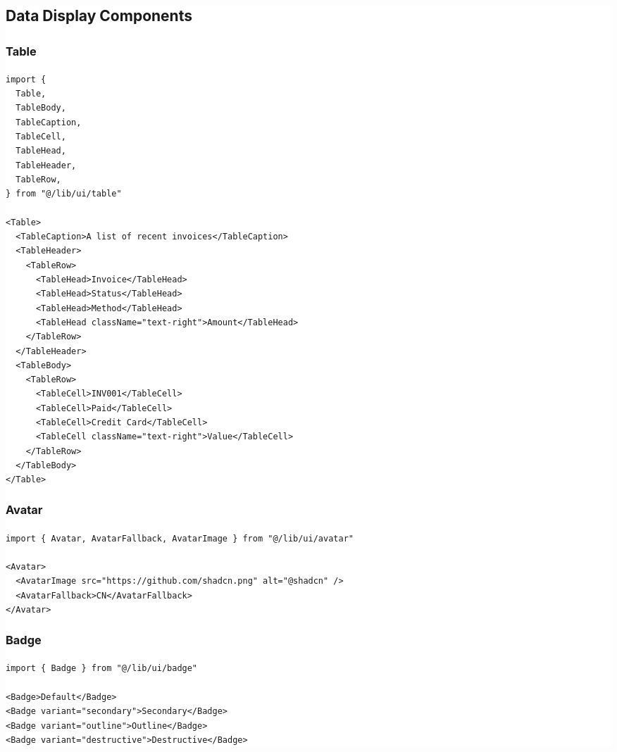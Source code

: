 ## Data Display Components

### Table

```tsx
import {
  Table,
  TableBody,
  TableCaption,
  TableCell,
  TableHead,
  TableHeader,
  TableRow,
} from "@/lib/ui/table"

<Table>
  <TableCaption>A list of recent invoices</TableCaption>
  <TableHeader>
    <TableRow>
      <TableHead>Invoice</TableHead>
      <TableHead>Status</TableHead>
      <TableHead>Method</TableHead>
      <TableHead className="text-right">Amount</TableHead>
    </TableRow>
  </TableHeader>
  <TableBody>
    <TableRow>
      <TableCell>INV001</TableCell>
      <TableCell>Paid</TableCell>
      <TableCell>Credit Card</TableCell>
      <TableCell className="text-right">Value</TableCell>
    </TableRow>
  </TableBody>
</Table>
```

### Avatar

```tsx
import { Avatar, AvatarFallback, AvatarImage } from "@/lib/ui/avatar"

<Avatar>
  <AvatarImage src="https://github.com/shadcn.png" alt="@shadcn" />
  <AvatarFallback>CN</AvatarFallback>
</Avatar>
```

### Badge

```tsx
import { Badge } from "@/lib/ui/badge"

<Badge>Default</Badge>
<Badge variant="secondary">Secondary</Badge>
<Badge variant="outline">Outline</Badge>
<Badge variant="destructive">Destructive</Badge>
```
